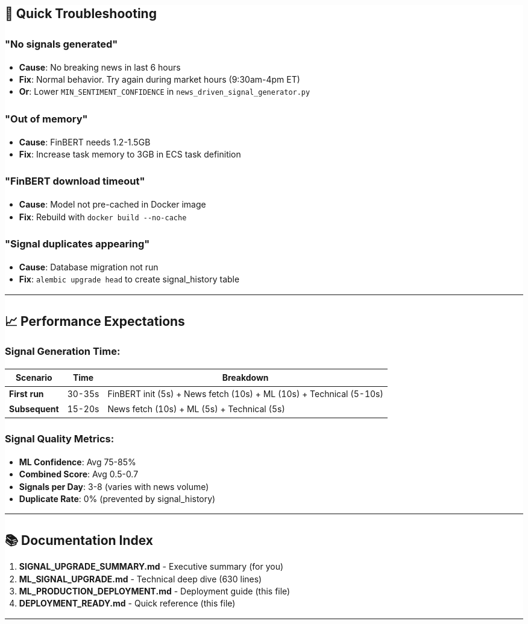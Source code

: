 
## 🐛 Quick Troubleshooting

### "No signals generated"
- **Cause**: No breaking news in last 6 hours
- **Fix**: Normal behavior. Try again during market hours (9:30am-4pm ET)
- **Or**: Lower `MIN_SENTIMENT_CONFIDENCE` in `news_driven_signal_generator.py`

### "Out of memory"
- **Cause**: FinBERT needs 1.2-1.5GB
- **Fix**: Increase task memory to 3GB in ECS task definition

### "FinBERT download timeout"
- **Cause**: Model not pre-cached in Docker image
- **Fix**: Rebuild with `docker build --no-cache`

### "Signal duplicates appearing"
- **Cause**: Database migration not run
- **Fix**: `alembic upgrade head` to create signal_history table

---

## 📈 Performance Expectations

### Signal Generation Time:

| Scenario | Time | Breakdown |
|----------|------|-----------|
| **First run** | 30-35s | FinBERT init (5s) + News fetch (10s) + ML (10s) + Technical (5-10s) |
| **Subsequent** | 15-20s | News fetch (10s) + ML (5s) + Technical (5s) |

### Signal Quality Metrics:

- **ML Confidence**: Avg 75-85%
- **Combined Score**: Avg 0.5-0.7
- **Signals per Day**: 3-8 (varies with news volume)
- **Duplicate Rate**: 0% (prevented by signal_history)

---

## 📚 Documentation Index

1. **SIGNAL_UPGRADE_SUMMARY.md** - Executive summary (for you)
2. **ML_SIGNAL_UPGRADE.md** - Technical deep dive (630 lines)
3. **ML_PRODUCTION_DEPLOYMENT.md** - Deployment guide (this file)
4. **DEPLOYMENT_READY.md** - Quick reference (this file)

---
